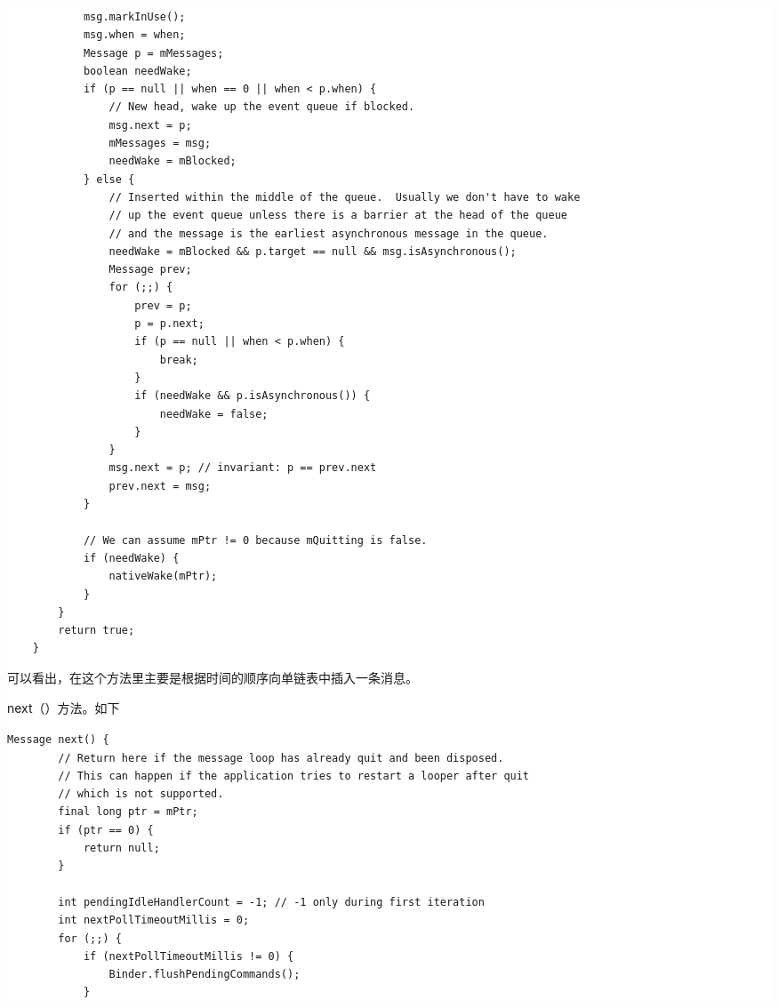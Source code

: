                 msg.markInUse();
                msg.when = when;
                Message p = mMessages;
                boolean needWake;
                if (p == null || when == 0 || when < p.when) {
                    // New head, wake up the event queue if blocked.
                    msg.next = p;
                    mMessages = msg;
                    needWake = mBlocked;
                } else {
                    // Inserted within the middle of the queue.  Usually we don't have to wake
                    // up the event queue unless there is a barrier at the head of the queue
                    // and the message is the earliest asynchronous message in the queue.
                    needWake = mBlocked && p.target == null && msg.isAsynchronous();
                    Message prev;
                    for (;;) {
                        prev = p;
                        p = p.next;
                        if (p == null || when < p.when) {
                            break;
                        }
                        if (needWake && p.isAsynchronous()) {
                            needWake = false;
                        }
                    }
                    msg.next = p; // invariant: p == prev.next
                    prev.next = msg;
                }

                // We can assume mPtr != 0 because mQuitting is false.
                if (needWake) {
                    nativeWake(mPtr);
                }
            }
            return true;
        }

可以看出，在这个方法里主要是根据时间的顺序向单链表中插入一条消息。

next（）方法。如下

    Message next() {
            // Return here if the message loop has already quit and been disposed.
            // This can happen if the application tries to restart a looper after quit
            // which is not supported.
            final long ptr = mPtr;
            if (ptr == 0) {
                return null;
            }

            int pendingIdleHandlerCount = -1; // -1 only during first iteration
            int nextPollTimeoutMillis = 0;
            for (;;) {
                if (nextPollTimeoutMillis != 0) {
                    Binder.flushPendingCommands();
                }
